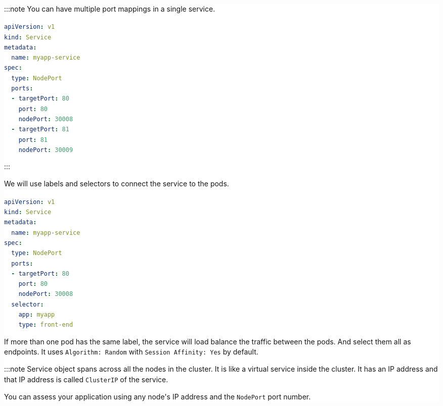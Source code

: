 :::note 
You can have multiple port mappings in a single service.

```yaml
apiVersion: v1
kind: Service
metadata:
  name: myapp-service
spec:
  type: NodePort
  ports:
  - targetPort: 80
    port: 80
    nodePort: 30008
  - targetPort: 81
    port: 81
    nodePort: 30009
```
:::

We will use labels and selectors to connect the service to the pods. 

```yaml
apiVersion: v1
kind: Service
metadata:
  name: myapp-service
spec:
  type: NodePort
  ports:
  - targetPort: 80
    port: 80
    nodePort: 30008
  selector:
    app: myapp
    type: front-end
```

If more than one pod has the same label, the service will load balance the traffic between the pods. And select them all as endpoints. It uses `Algorithm: Random` with `Session Affinity: Yes` by default.

:::note
Service object spans across all the nodes in the cluster. It is like a virtual service inside the cluster. It has an IP address and that IP address is called `ClusterIP` of the service.

You can assess your application using any node's IP address and the `NodePort` port number.